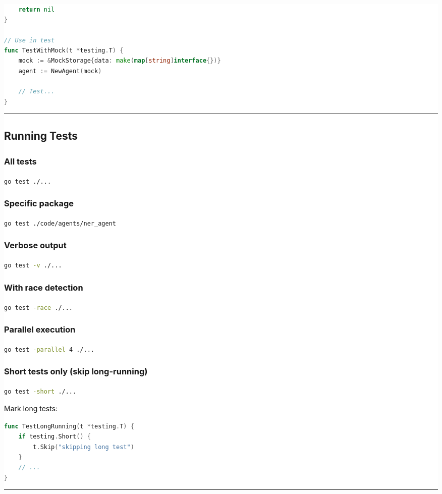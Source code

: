 ```go
    return nil
}

// Use in test
func TestWithMock(t *testing.T) {
    mock := &MockStorage{data: make(map[string]interface{})}
    agent := NewAgent(mock)

    // Test...
}
```

---

## Running Tests

### All tests
```bash
go test ./...
```

### Specific package
```bash
go test ./code/agents/ner_agent
```

### Verbose output
```bash
go test -v ./...
```

### With race detection
```bash
go test -race ./...
```

### Parallel execution
```bash
go test -parallel 4 ./...
```

### Short tests only (skip long-running)
```bash
go test -short ./...
```

Mark long tests:
```go
func TestLongRunning(t *testing.T) {
    if testing.Short() {
        t.Skip("skipping long test")
    }
    // ...
}
```

---